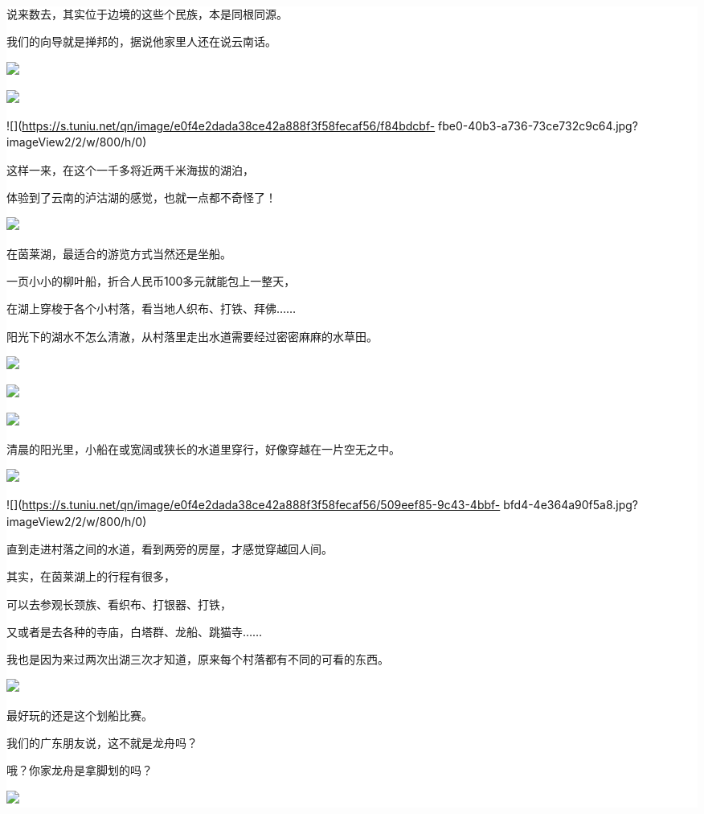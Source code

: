 说来数去，其实位于边境的这些个民族，本是同根同源。

我们的向导就是掸邦的，据说他家里人还在说云南话。

![](https://s.tuniu.net/qn/image/e0f4e2dada38ce42a888f3f58fecaf56/6d3138b9-1976-42b1-8365-c72e806acd01.jpg?imageView2/2/w/800/h/0)

![](https://s.tuniu.net/qn/image/e0f4e2dada38ce42a888f3f58fecaf56/6fcb1e71-6b4b-4975-b869-e9f10ac46ac6.jpg?imageView2/2/w/800/h/0)

![](https://s.tuniu.net/qn/image/e0f4e2dada38ce42a888f3f58fecaf56/f84bdcbf-
fbe0-40b3-a736-73ce732c9c64.jpg?imageView2/2/w/800/h/0)

这样一来，在这个一千多将近两千米海拔的湖泊，

体验到了云南的泸沽湖的感觉，也就一点都不奇怪了！

![](https://s.tuniu.net/qn/image/e0f4e2dada38ce42a888f3f58fecaf56/1b63b7cf-3252-404b-95da-6c767eb9a48b.jpg?imageView2/2/w/800/h/0)

在茵莱湖，最适合的游览方式当然还是坐船。

一页小小的柳叶船，折合人民币100多元就能包上一整天，

在湖上穿梭于各个小村落，看当地人织布、打铁、拜佛……

阳光下的湖水不怎么清澈，从村落里走出水道需要经过密密麻麻的水草田。

![](https://s.tuniu.net/qn/image/e0f4e2dada38ce42a888f3f58fecaf56/8434b607-a11e-4390-aaf4-78f13db976e4.jpg?imageView2/2/w/800/h/0)

![](https://s.tuniu.net/qn/image/e0f4e2dada38ce42a888f3f58fecaf56/f88adfe9-6729-4565-a48c-d6a647d10909.jpg?imageView2/2/w/800/h/0)

![](https://s.tuniu.net/qn/image/e0f4e2dada38ce42a888f3f58fecaf56/1f0153cd-b738-427a-ecab-b71f9e3c9218.jpg?imageView2/2/w/800/h/0)

清晨的阳光里，小船在或宽阔或狭长的水道里穿行，好像穿越在一片空无之中。

![](https://s.tuniu.net/qn/image/e0f4e2dada38ce42a888f3f58fecaf56/8cc5bdae-9510-4d89-a719-ed4fe76a8641.jpg?imageView2/2/w/800/h/0)

![](https://s.tuniu.net/qn/image/e0f4e2dada38ce42a888f3f58fecaf56/509eef85-9c43-4bbf-
bfd4-4e364a90f5a8.jpg?imageView2/2/w/800/h/0)

直到走进村落之间的水道，看到两旁的房屋，才感觉穿越回人间。

其实，在茵莱湖上的行程有很多，

可以去参观长颈族、看织布、打银器、打铁，

又或者是去各种的寺庙，白塔群、龙船、跳猫寺……

我也是因为来过两次出湖三次才知道，原来每个村落都有不同的可看的东西。

![](https://s.tuniu.net/qn/image/e0f4e2dada38ce42a888f3f58fecaf56/2fd809d8-2259-4885-877c-8e81dc9cf97e.jpg?imageView2/2/w/800/h/0)

最好玩的还是这个划船比赛。

我们的广东朋友说，这不就是龙舟吗？

哦？你家龙舟是拿脚划的吗？

![](https://s.tuniu.net/qn/image/e0f4e2dada38ce42a888f3f58fecaf56/22d156da-f6e7-4c29-89e7-f456e295bbf5.jpg?imageView2/2/w/800/h/0)
